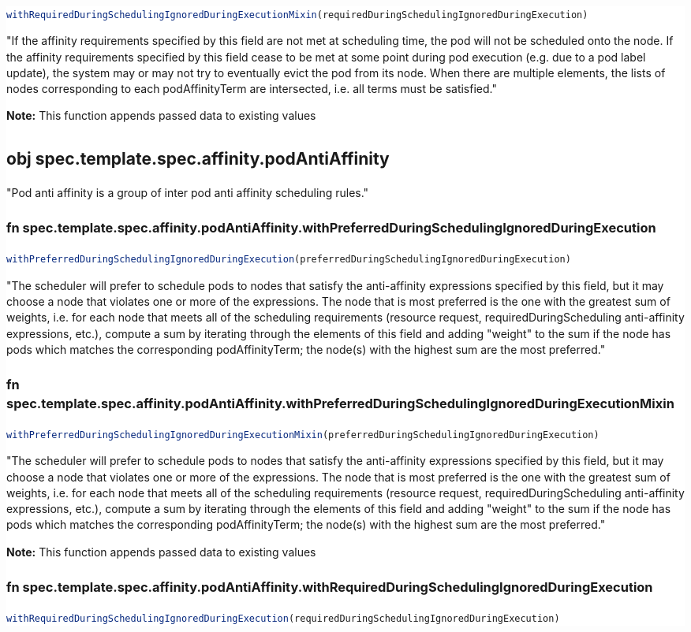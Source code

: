 ```ts
withRequiredDuringSchedulingIgnoredDuringExecutionMixin(requiredDuringSchedulingIgnoredDuringExecution)
```

"If the affinity requirements specified by this field are not met at scheduling time, the pod will not be scheduled onto the node. If the affinity requirements specified by this field cease to be met at some point during pod execution (e.g. due to a pod label update), the system may or may not try to eventually evict the pod from its node. When there are multiple elements, the lists of nodes corresponding to each podAffinityTerm are intersected, i.e. all terms must be satisfied."

**Note:** This function appends passed data to existing values

## obj spec.template.spec.affinity.podAntiAffinity

"Pod anti affinity is a group of inter pod anti affinity scheduling rules."

### fn spec.template.spec.affinity.podAntiAffinity.withPreferredDuringSchedulingIgnoredDuringExecution

```ts
withPreferredDuringSchedulingIgnoredDuringExecution(preferredDuringSchedulingIgnoredDuringExecution)
```

"The scheduler will prefer to schedule pods to nodes that satisfy the anti-affinity expressions specified by this field, but it may choose a node that violates one or more of the expressions. The node that is most preferred is the one with the greatest sum of weights, i.e. for each node that meets all of the scheduling requirements (resource request, requiredDuringScheduling anti-affinity expressions, etc.), compute a sum by iterating through the elements of this field and adding \"weight\" to the sum if the node has pods which matches the corresponding podAffinityTerm; the node(s) with the highest sum are the most preferred."

### fn spec.template.spec.affinity.podAntiAffinity.withPreferredDuringSchedulingIgnoredDuringExecutionMixin

```ts
withPreferredDuringSchedulingIgnoredDuringExecutionMixin(preferredDuringSchedulingIgnoredDuringExecution)
```

"The scheduler will prefer to schedule pods to nodes that satisfy the anti-affinity expressions specified by this field, but it may choose a node that violates one or more of the expressions. The node that is most preferred is the one with the greatest sum of weights, i.e. for each node that meets all of the scheduling requirements (resource request, requiredDuringScheduling anti-affinity expressions, etc.), compute a sum by iterating through the elements of this field and adding \"weight\" to the sum if the node has pods which matches the corresponding podAffinityTerm; the node(s) with the highest sum are the most preferred."

**Note:** This function appends passed data to existing values

### fn spec.template.spec.affinity.podAntiAffinity.withRequiredDuringSchedulingIgnoredDuringExecution

```ts
withRequiredDuringSchedulingIgnoredDuringExecution(requiredDuringSchedulingIgnoredDuringExecution)
```
